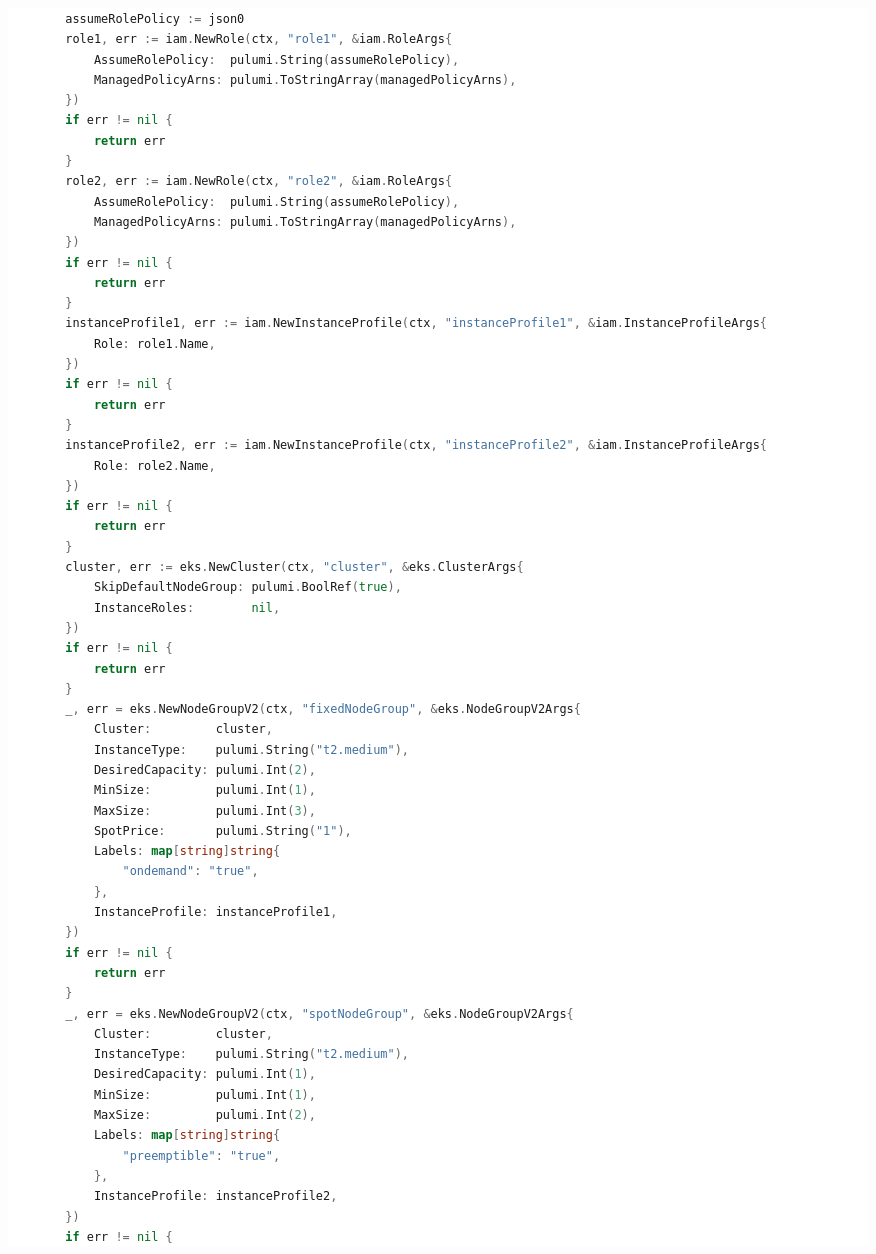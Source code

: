 ```go
		assumeRolePolicy := json0
		role1, err := iam.NewRole(ctx, "role1", &iam.RoleArgs{
			AssumeRolePolicy:  pulumi.String(assumeRolePolicy),
			ManagedPolicyArns: pulumi.ToStringArray(managedPolicyArns),
		})
		if err != nil {
			return err
		}
		role2, err := iam.NewRole(ctx, "role2", &iam.RoleArgs{
			AssumeRolePolicy:  pulumi.String(assumeRolePolicy),
			ManagedPolicyArns: pulumi.ToStringArray(managedPolicyArns),
		})
		if err != nil {
			return err
		}
		instanceProfile1, err := iam.NewInstanceProfile(ctx, "instanceProfile1", &iam.InstanceProfileArgs{
			Role: role1.Name,
		})
		if err != nil {
			return err
		}
		instanceProfile2, err := iam.NewInstanceProfile(ctx, "instanceProfile2", &iam.InstanceProfileArgs{
			Role: role2.Name,
		})
		if err != nil {
			return err
		}
		cluster, err := eks.NewCluster(ctx, "cluster", &eks.ClusterArgs{
			SkipDefaultNodeGroup: pulumi.BoolRef(true),
			InstanceRoles:        nil,
		})
		if err != nil {
			return err
		}
		_, err = eks.NewNodeGroupV2(ctx, "fixedNodeGroup", &eks.NodeGroupV2Args{
			Cluster:         cluster,
			InstanceType:    pulumi.String("t2.medium"),
			DesiredCapacity: pulumi.Int(2),
			MinSize:         pulumi.Int(1),
			MaxSize:         pulumi.Int(3),
			SpotPrice:       pulumi.String("1"),
			Labels: map[string]string{
				"ondemand": "true",
			},
			InstanceProfile: instanceProfile1,
		})
		if err != nil {
			return err
		}
		_, err = eks.NewNodeGroupV2(ctx, "spotNodeGroup", &eks.NodeGroupV2Args{
			Cluster:         cluster,
			InstanceType:    pulumi.String("t2.medium"),
			DesiredCapacity: pulumi.Int(1),
			MinSize:         pulumi.Int(1),
			MaxSize:         pulumi.Int(2),
			Labels: map[string]string{
				"preemptible": "true",
			},
			InstanceProfile: instanceProfile2,
		})
		if err != nil {
```